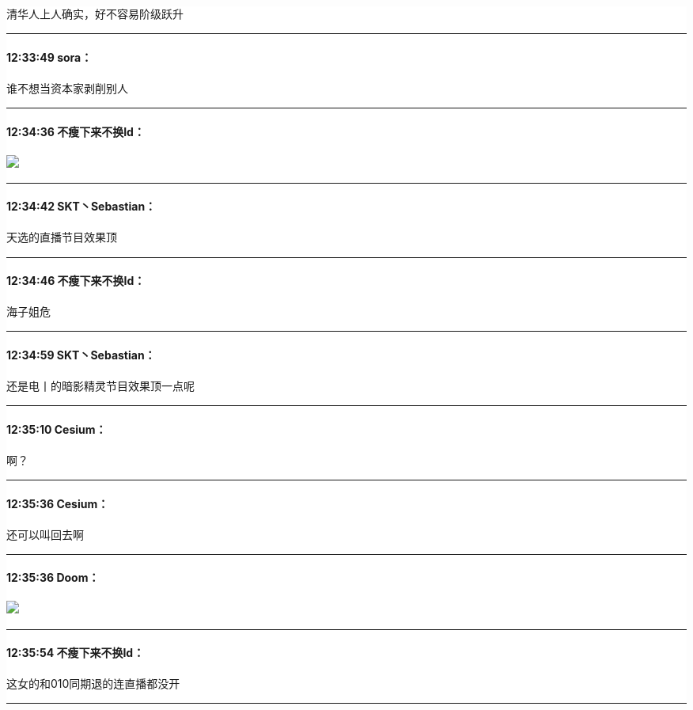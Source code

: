 清华人上人确实，好不容易阶级跃升

*****

#### 12:33:49  sora：

谁不想当资本家剥削别人

*****

#### 12:34:36  不瘦下来不换Id：

![](http://gchat.qpic.cn/gchatpic_new/453281968/614391357-2852073349-20835EF60C460F7F60854F666B77B42E/0?term=2")

*****

#### 12:34:42  SKT丶Sebastian：

天选的直播节目效果顶

*****

#### 12:34:46  不瘦下来不换Id：

海子姐危

*****

#### 12:34:59  SKT丶Sebastian：

还是电丨的暗影精灵节目效果顶一点呢

*****

#### 12:35:10  Cesium：

啊？

*****

#### 12:35:36  Cesium：

还可以叫回去啊

*****

#### 12:35:36  Doom：

![](http://gchat.qpic.cn/gchatpic_new/1747222904/614391357-2493482873-2883242E1263114E7FF349B8B7962218/0?term=2")

*****

#### 12:35:54  不瘦下来不换Id：

这女的和010同期退的连直播都没开

*****
